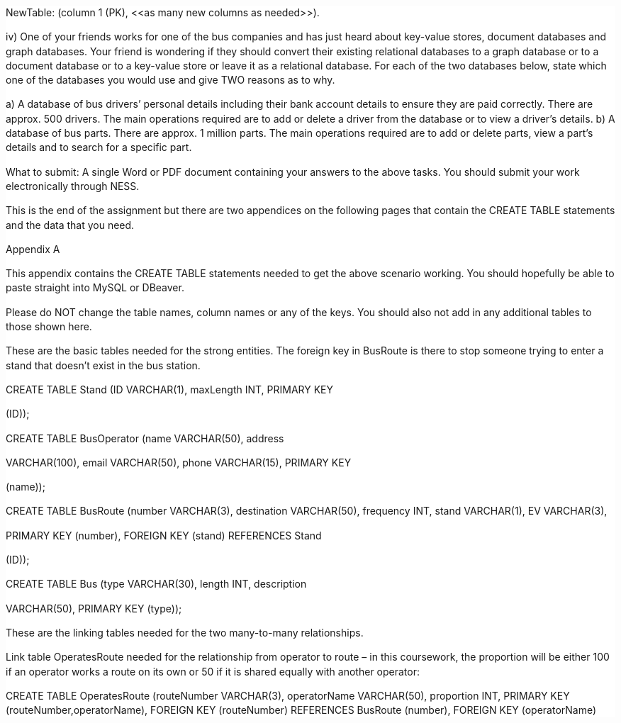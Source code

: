 NewTable: (column 1 (PK), &lt;&lt;as many new columns as needed&gt;&gt;).

iv) One of your friends works for one of the bus companies and has just heard about key-value stores, document databases and graph databases. Your friend is wondering if they should convert their existing relational databases to a graph database or to a document database or to a key-value store or leave it as a relational database. For each of the two databases below, state which one of the databases you would use and give TWO reasons as to why.

a) A database of bus drivers’ personal details including their bank account details to ensure they are paid correctly. There are approx. 500 drivers. The main operations required are to add or delete a driver from the database or to view a driver’s details. b) A database of bus parts. There are approx. 1 million parts. The main operations required are to add or delete parts, view a part’s details and to search for a specific part.

What to submit: A single Word or PDF document containing your answers to the above tasks. You should submit your work electronically through NESS.

This is the end of the assignment but there are two appendices on the following pages that contain the CREATE TABLE statements and the data that you need.

Appendix A

This appendix contains the CREATE TABLE statements needed to get the above scenario working. You should hopefully be able to paste straight into MySQL or DBeaver.

Please do NOT change the table names, column names or any of the keys. You should also not add in any additional tables to those shown here.

These are the basic tables needed for the strong entities. The foreign key in BusRoute is there to stop someone trying to enter a stand that doesn’t exist in the bus station.

CREATE TABLE Stand (ID VARCHAR(1), maxLength INT, PRIMARY KEY

(ID));

CREATE TABLE BusOperator (name VARCHAR(50), address

VARCHAR(100), email VARCHAR(50), phone VARCHAR(15), PRIMARY KEY

(name));

CREATE TABLE BusRoute (number VARCHAR(3), destination VARCHAR(50), frequency INT, stand VARCHAR(1), EV VARCHAR(3),

PRIMARY KEY (number), FOREIGN KEY (stand) REFERENCES Stand

(ID));

CREATE TABLE Bus (type VARCHAR(30), length INT, description

VARCHAR(50), PRIMARY KEY (type));

These are the linking tables needed for the two many-to-many relationships.

Link table OperatesRoute needed for the relationship from operator to route – in this coursework, the proportion will be either 100 if an operator works a route on its own or 50 if it is shared equally with another operator:

CREATE TABLE OperatesRoute (routeNumber VARCHAR(3), operatorName VARCHAR(50), proportion INT, PRIMARY KEY (routeNumber,operatorName), FOREIGN KEY (routeNumber) REFERENCES BusRoute (number), FOREIGN KEY (operatorName)
